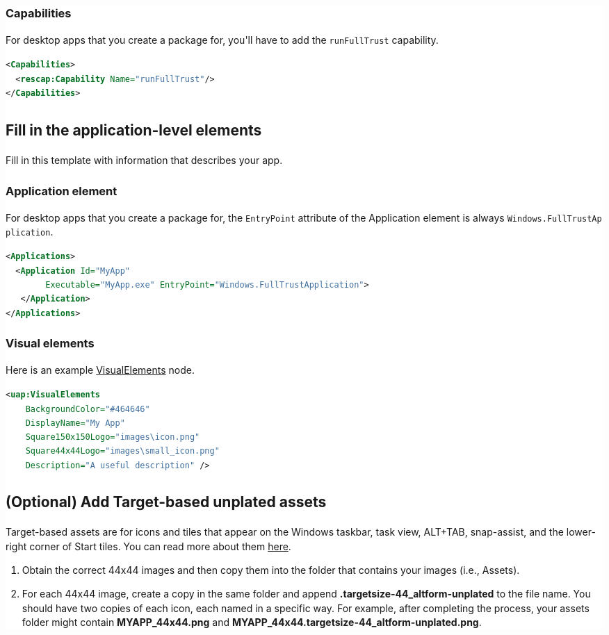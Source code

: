### Capabilities
For desktop apps that you create a package for, you'll have to add the ``runFullTrust`` capability.

```XML
<Capabilities>
  <rescap:Capability Name="runFullTrust"/>
</Capabilities>
```
## Fill in the application-level elements

Fill in this template with information that describes your app.

### Application element

For desktop apps that you create a package for, the ``EntryPoint`` attribute of the Application element is always ``Windows.FullTrustApplication``.

```XML
<Applications>
  <Application Id="MyApp"     
		Executable="MyApp.exe" EntryPoint="Windows.FullTrustApplication">
   </Application>
</Applications>
```

### Visual elements

Here is an example [VisualElements](/uwp/schemas/appxpackage/appxmanifestschema/element-visualelements) node.

```XML
<uap:VisualElements
	BackgroundColor="#464646"
	DisplayName="My App"
	Square150x150Logo="images\icon.png"
	Square44x44Logo="images\small_icon.png"
	Description="A useful description" />
```
<a id="target-based-assets"></a>

## (Optional) Add Target-based unplated assets

Target-based assets are for icons and tiles that appear on the Windows taskbar, task view, ALT+TAB, snap-assist, and the lower-right corner of Start tiles. You can read more about them [here](/windows/uwp/design/style/app-icons-and-logos#unplated-assets).

1. Obtain the correct 44x44 images and then copy them into the folder that contains your images (i.e., Assets).

2. For each 44x44 image, create a copy in the same folder and append **.targetsize-44_altform-unplated** to the file name. You should have two copies of each icon, each named in a specific way. For example, after completing the process, your assets folder might contain **MYAPP_44x44.png** and **MYAPP_44x44.targetsize-44_altform-unplated.png**.
